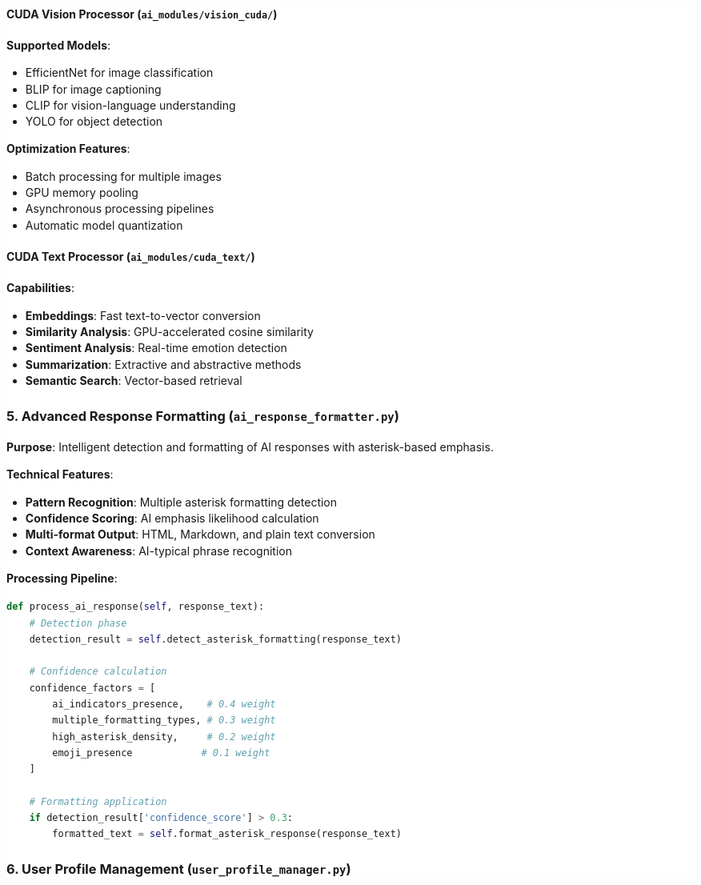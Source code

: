 #### CUDA Vision Processor (`ai_modules/vision_cuda/`)
**Supported Models**:
- EfficientNet for image classification
- BLIP for image captioning
- CLIP for vision-language understanding
- YOLO for object detection

**Optimization Features**:
- Batch processing for multiple images
- GPU memory pooling
- Asynchronous processing pipelines
- Automatic model quantization

#### CUDA Text Processor (`ai_modules/cuda_text/`)
**Capabilities**:
- **Embeddings**: Fast text-to-vector conversion
- **Similarity Analysis**: GPU-accelerated cosine similarity
- **Sentiment Analysis**: Real-time emotion detection
- **Summarization**: Extractive and abstractive methods
- **Semantic Search**: Vector-based retrieval

### 5. Advanced Response Formatting (`ai_response_formatter.py`)

**Purpose**: Intelligent detection and formatting of AI responses with asterisk-based emphasis.

**Technical Features**:
- **Pattern Recognition**: Multiple asterisk formatting detection
- **Confidence Scoring**: AI emphasis likelihood calculation  
- **Multi-format Output**: HTML, Markdown, and plain text conversion
- **Context Awareness**: AI-typical phrase recognition

**Processing Pipeline**:
```python
def process_ai_response(self, response_text):
    # Detection phase
    detection_result = self.detect_asterisk_formatting(response_text)
    
    # Confidence calculation
    confidence_factors = [
        ai_indicators_presence,    # 0.4 weight
        multiple_formatting_types, # 0.3 weight  
        high_asterisk_density,     # 0.2 weight
        emoji_presence            # 0.1 weight
    ]
    
    # Formatting application
    if detection_result['confidence_score'] > 0.3:
        formatted_text = self.format_asterisk_response(response_text)
```

### 6. User Profile Management (`user_profile_manager.py`)
